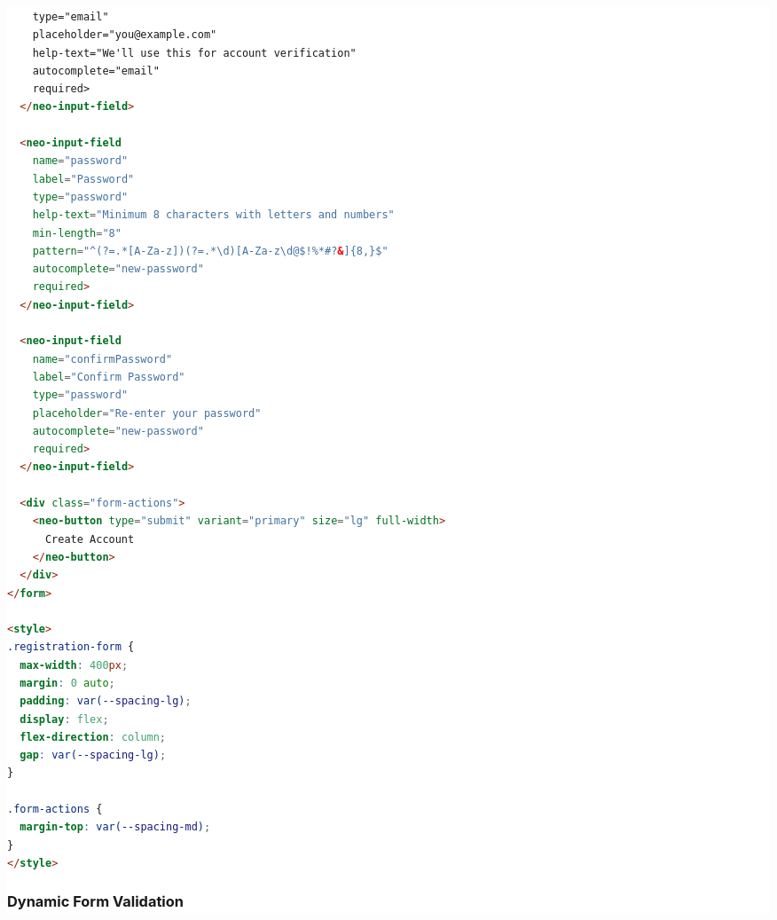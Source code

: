 ```html
    type="email" 
    placeholder="you@example.com"
    help-text="We'll use this for account verification"
    autocomplete="email"
    required>
  </neo-input-field>
  
  <neo-input-field 
    name="password"
    label="Password" 
    type="password" 
    help-text="Minimum 8 characters with letters and numbers"
    min-length="8"
    pattern="^(?=.*[A-Za-z])(?=.*\d)[A-Za-z\d@$!%*#?&]{8,}$"
    autocomplete="new-password"
    required>
  </neo-input-field>
  
  <neo-input-field 
    name="confirmPassword"
    label="Confirm Password" 
    type="password" 
    placeholder="Re-enter your password"
    autocomplete="new-password"
    required>
  </neo-input-field>
  
  <div class="form-actions">
    <neo-button type="submit" variant="primary" size="lg" full-width>
      Create Account
    </neo-button>
  </div>
</form>

<style>
.registration-form {
  max-width: 400px;
  margin: 0 auto;
  padding: var(--spacing-lg);
  display: flex;
  flex-direction: column;
  gap: var(--spacing-lg);
}

.form-actions {
  margin-top: var(--spacing-md);
}
</style>
```

### Dynamic Form Validation
